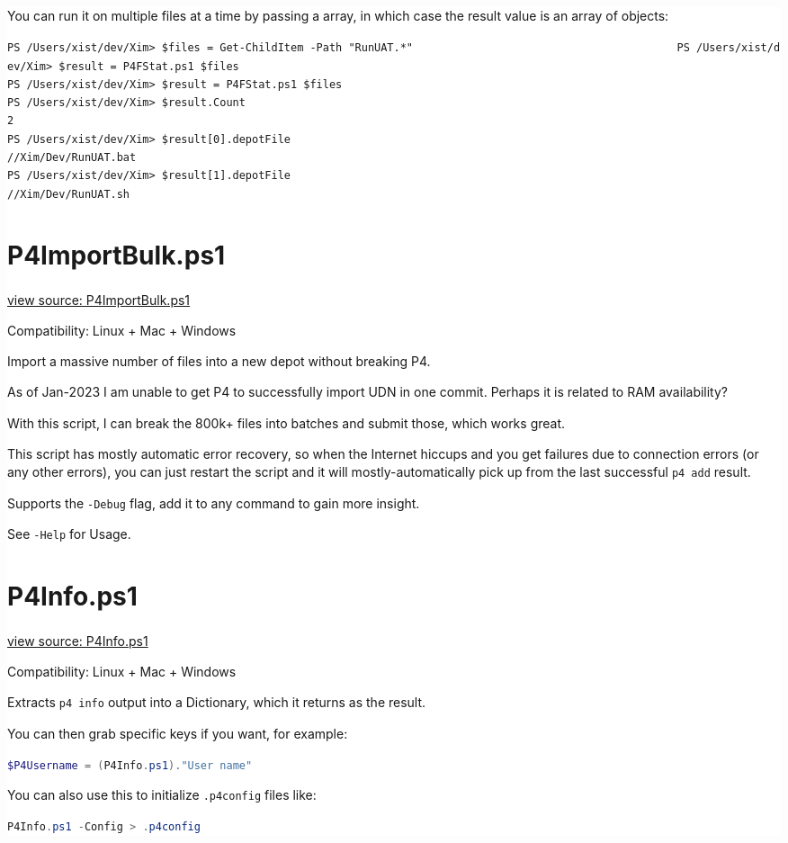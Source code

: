 You can run it on multiple files at a time by passing a array, in which case
the result value is an array of objects:

```text
PS /Users/xist/dev/Xim> $files = Get-ChildItem -Path "RunUAT.*"                                         PS /Users/xist/dev/Xim> $result = P4FStat.ps1 $files           
PS /Users/xist/dev/Xim> $result = P4FStat.ps1 $files
PS /Users/xist/dev/Xim> $result.Count               
2
PS /Users/xist/dev/Xim> $result[0].depotFile
//Xim/Dev/RunUAT.bat
PS /Users/xist/dev/Xim> $result[1].depotFile
//Xim/Dev/RunUAT.sh
```


# P4ImportBulk.ps1

[view source: P4ImportBulk.ps1](https://github.com/XistGG/UnrealXistTools/blob/main/P4ImportBulk.ps1)

Compatibility: Linux + Mac + Windows

Import a massive number of files into a new depot without breaking P4.

As of Jan-2023 I am unable to get P4 to successfully import UDN in one commit.
Perhaps it is related to RAM availability?

With this script, I can break the 800k+ files into batches and submit those,
which works great.

This script has mostly automatic error recovery, so when the Internet hiccups
and you get failures due to connection errors (or any other errors), you can
just restart the script and it will mostly-automatically pick up from the last
successful `p4 add` result.

Supports the `-Debug` flag, add it to any command to gain more insight.

See `-Help` for Usage.


# P4Info.ps1

[view source: P4Info.ps1](https://github.com/XistGG/UnrealXistTools/blob/main/P4Info.ps1)

Compatibility: Linux + Mac + Windows

Extracts `p4 info` output into a Dictionary, which it returns as the result.

You can then grab specific keys if you want, for example:

```powershell
$P4Username = (P4Info.ps1)."User name"
```

You can also use this to initialize `.p4config` files like:

```powershell
P4Info.ps1 -Config > .p4config
```
